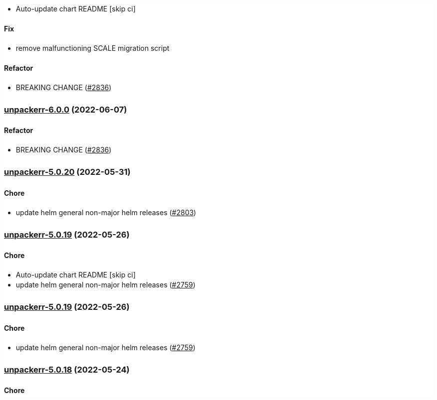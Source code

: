 - Auto-update chart README [skip ci]

#### Fix

- remove malfunctioning SCALE migration script

#### Refactor

- BREAKING CHANGE ([#2836](https://github.com/truecharts/apps/issues/2836))

<a name="unpackerr-6.0.0"></a>

### [unpackerr-6.0.0](https://github.com/truecharts/apps/compare/unpackerr-5.0.20...unpackerr-6.0.0) (2022-06-07)

#### Refactor

- BREAKING CHANGE ([#2836](https://github.com/truecharts/apps/issues/2836))

<a name="unpackerr-5.0.20"></a>

### [unpackerr-5.0.20](https://github.com/truecharts/apps/compare/unpackerr-5.0.19...unpackerr-5.0.20) (2022-05-31)

#### Chore

- update helm general non-major helm releases ([#2803](https://github.com/truecharts/apps/issues/2803))

<a name="unpackerr-5.0.19"></a>

### [unpackerr-5.0.19](https://github.com/truecharts/apps/compare/unpackerr-5.0.18...unpackerr-5.0.19) (2022-05-26)

#### Chore

- Auto-update chart README [skip ci]
- update helm general non-major helm releases ([#2759](https://github.com/truecharts/apps/issues/2759))

<a name="unpackerr-5.0.19"></a>

### [unpackerr-5.0.19](https://github.com/truecharts/apps/compare/unpackerr-5.0.18...unpackerr-5.0.19) (2022-05-26)

#### Chore

- update helm general non-major helm releases ([#2759](https://github.com/truecharts/apps/issues/2759))

<a name="unpackerr-5.0.18"></a>

### [unpackerr-5.0.18](https://github.com/truecharts/apps/compare/unpackerr-5.0.17...unpackerr-5.0.18) (2022-05-24)

#### Chore
